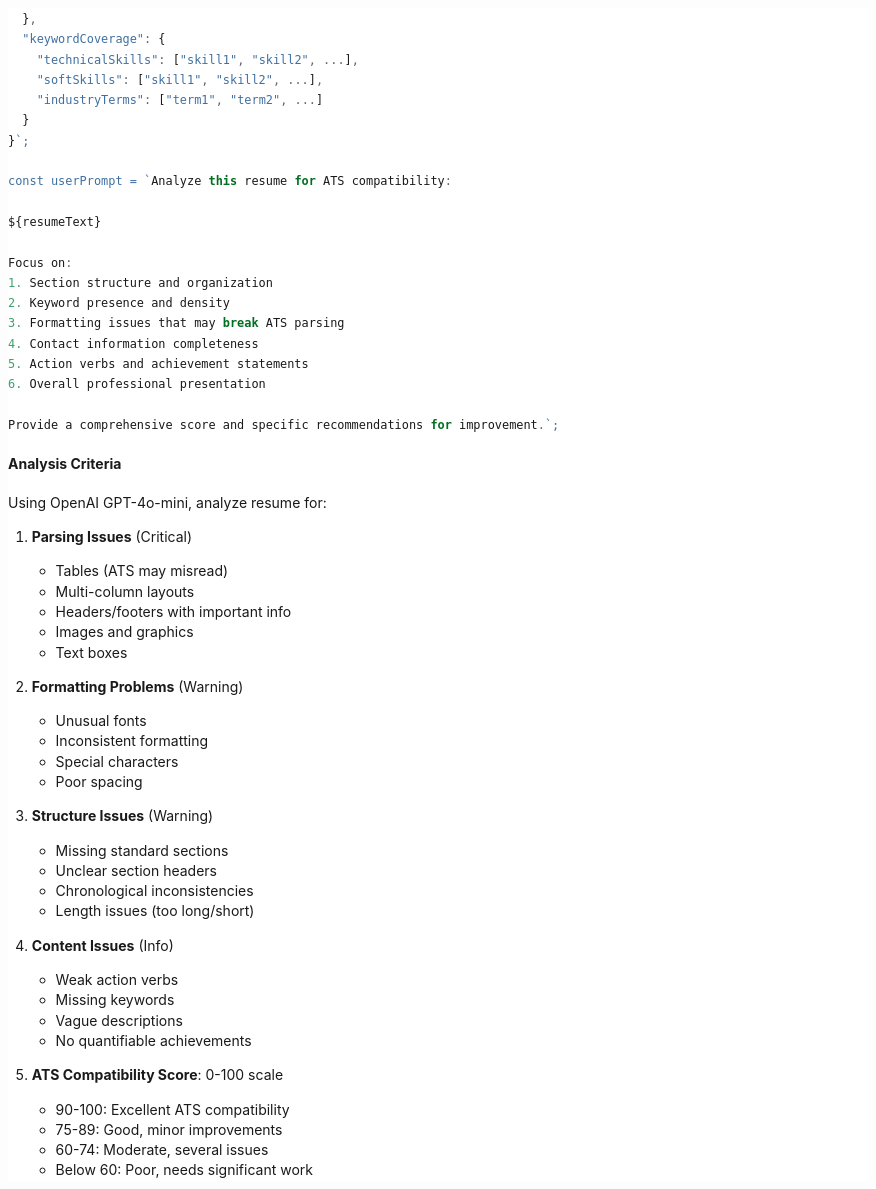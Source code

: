 ```typescript
  },
  "keywordCoverage": {
    "technicalSkills": ["skill1", "skill2", ...],
    "softSkills": ["skill1", "skill2", ...],
    "industryTerms": ["term1", "term2", ...]
  }
}`;

const userPrompt = `Analyze this resume for ATS compatibility:

${resumeText}

Focus on:
1. Section structure and organization
2. Keyword presence and density
3. Formatting issues that may break ATS parsing
4. Contact information completeness
5. Action verbs and achievement statements
6. Overall professional presentation

Provide a comprehensive score and specific recommendations for improvement.`;
```

#### Analysis Criteria
Using OpenAI GPT-4o-mini, analyze resume for:

1. **Parsing Issues** (Critical)
   - Tables (ATS may misread)
   - Multi-column layouts
   - Headers/footers with important info
   - Images and graphics
   - Text boxes

2. **Formatting Problems** (Warning)
   - Unusual fonts
   - Inconsistent formatting
   - Special characters
   - Poor spacing

3. **Structure Issues** (Warning)
   - Missing standard sections
   - Unclear section headers
   - Chronological inconsistencies
   - Length issues (too long/short)

4. **Content Issues** (Info)
   - Weak action verbs
   - Missing keywords
   - Vague descriptions
   - No quantifiable achievements

5. **ATS Compatibility Score**: 0-100 scale
   - 90-100: Excellent ATS compatibility
   - 75-89: Good, minor improvements
   - 60-74: Moderate, several issues
   - Below 60: Poor, needs significant work
